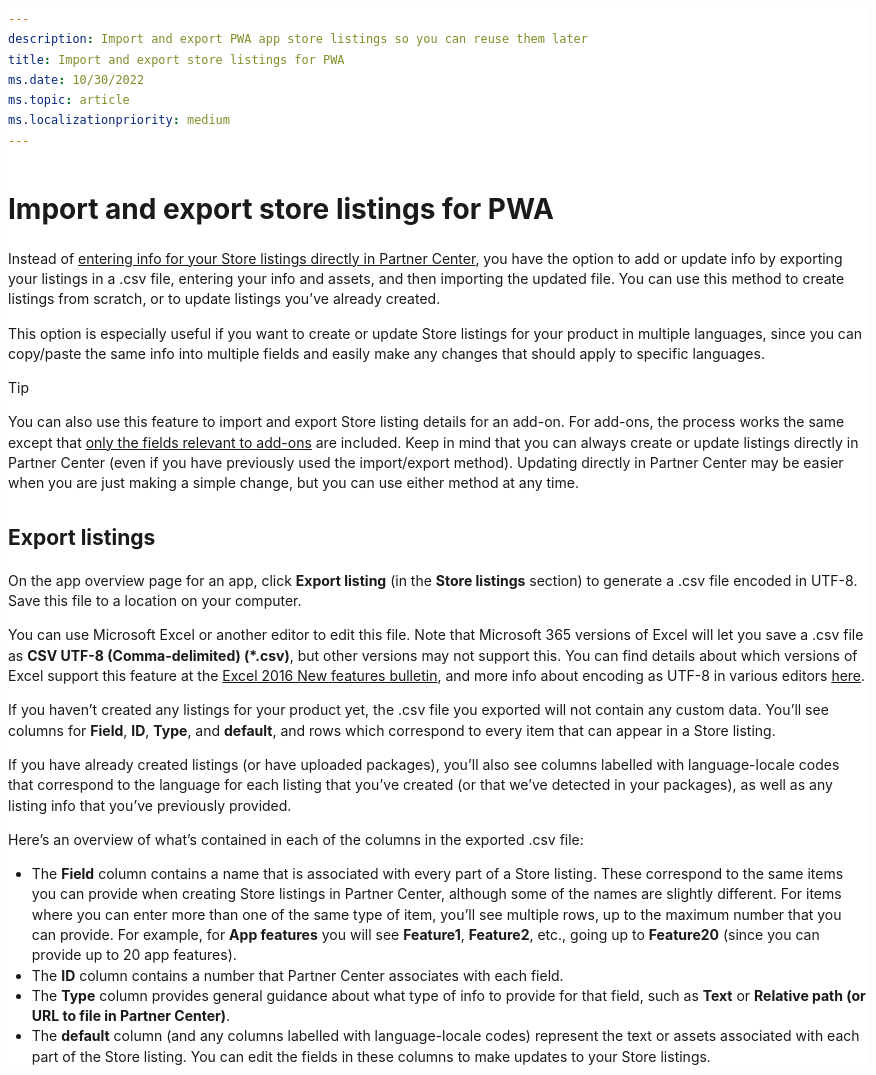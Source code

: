 ```yaml
---
description: Import and export PWA app store listings so you can reuse them later
title: Import and export store listings for PWA
ms.date: 10/30/2022
ms.topic: article
ms.localizationpriority: medium
---
```


# Import and export store listings for PWA

Instead of [entering info for your Store listings directly in Partner Center](./create-app-store-listing.md), you have the option to add or update info by exporting your listings in a .csv file, entering your info and assets, and then importing the updated file. You can use this method to create listings from scratch, or to update listings you’ve already created.

This option is especially useful if you want to create or update Store listings for your product in multiple languages, since you can copy/paste the same info into multiple fields and easily make any changes that should apply to specific languages.

> [!TIP]
> You can also use this feature to import and export Store listing details for an add-on. For add-ons, the process works the same except that [only the fields relevant to add-ons](#add-ons) are included.
> Keep in mind that you can always create or update listings directly in Partner Center (even if you have previously used the import/export method). Updating directly in Partner Center may be easier when you are just making a simple change, but you can use either method at any time.

## Export listings

On the app overview page for an app, click **Export listing** (in the **Store listings** section) to generate a .csv file encoded in UTF-8. Save this file to a location on your computer.

You can use Microsoft Excel or another editor to edit this file. Note that Microsoft 365 versions of Excel will let you save a .csv file as **CSV UTF-8 (Comma-delimited) (\*.csv)**, but other versions may not support this. You can find details about which versions of Excel support this feature at the [Excel 2016 New features bulletin](https://support.office.com/article/what-s-new-in-excel-for-office-365-5fdb9208-ff33-45b6-9e08-1f5cdb3a6c73?ui=en-US&rs=en-001&ad=US), and more info about encoding as UTF-8 in various editors [here](https://help.surveygizmo.com/help/encode-an-excel-file-to-utf-8-or-utf-16).

If you haven’t created any listings for your product yet, the .csv file you exported will not contain any custom data. You’ll see columns for **Field**, **ID**, **Type**, and **default**, and rows which correspond to every item that can appear in a Store listing.

If you have already created listings (or have uploaded packages), you’ll also see columns labelled with language-locale codes that correspond to the language for each listing that you’ve created (or that we’ve detected in your packages), as well as any listing info that you’ve previously provided.

Here’s an overview of what’s contained in each of the columns in the exported .csv file:

- The **Field** column contains a name that is associated with every part of a Store listing. These correspond to the same items you can provide when creating Store listings in Partner Center, although some of the names are slightly different. For items where you can enter more than one of the same type of item, you’ll see multiple rows, up to the maximum number that you can provide. For example, for **App features** you will see **Feature1**, **Feature2**, etc., going up to **Feature20** (since you can provide up to 20 app features).
- The **ID** column contains a number that Partner Center associates with each field.
- The **Type** column provides general guidance about what type of info to provide for that field, such as **Text** or **Relative path (or URL to file in Partner Center)**.
- The **default** column (and any columns labelled with language-locale codes) represent the text or assets associated with each part of the Store listing. You can edit the fields in these columns to make updates to your Store listings.
